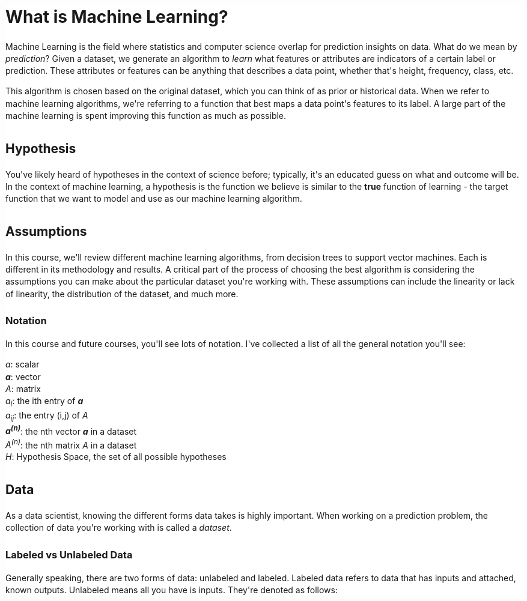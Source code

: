 
# What is Machine Learning?

Machine Learning is the field where statistics and computer science overlap for prediction insights on data. What do we mean by <i>prediction</i>? Given a dataset, we generate an algorithm to <i>learn</i> what features or attributes are indicators of a certain label or prediction. These attributes or features can be anything that describes a data point, whether that's height, frequency, class, etc. 

This algorithm is chosen based on the original dataset, which you can think of as prior or historical data. When we refer to machine learning algorithms, we're referring to a function that best maps a data point's features to its label. A large part of the machine learning is spent improving this function as much as possible. 

## Hypothesis

You've likely heard of hypotheses in the context of science before; typically, it's an educated guess on what and outcome will be. In the context of machine learning, a hypothesis is the function we believe is similar to the <b>true</b> function of learning - the target function that we want to model and use as our machine learning algorithm. 

## Assumptions

In this course, we'll review different machine learning algorithms, from decision trees to support vector machines. Each is different in its methodology and results. A critical part of the process of choosing the best algorithm is considering the assumptions you can make about the particular dataset you're working with. These assumptions can include the linearity or lack of linearity, the distribution of the dataset, and much more. 

### Notation

In this course and future courses, you'll see lots of notation. I've collected a list of all the general notation you'll see:

<i>a</i>: scalar <br>
<i><b>a</b></i>: vector <br>
<i>A</i>: matrix <br>
<i>a<sub>i</sub></i>: the ith entry of <i><b>a</b></i> <br>
<i>a<sub>ij</sub></i>: the entry (i,j) of <i>A</i> <br>
<i><b>a<sup>(n)</sup></b></i>: the nth vector <i><b>a</b></i> in a dataset <br>
<i>A<sup>(n)</sup></i>: the nth matrix <i>A</i> in a dataset <br>
<i>H</i>: Hypothesis Space, the set of all possible hypotheses <br>

## Data 

As a data scientist, knowing the different forms data takes is highly important. When working on a prediction problem, the collection of data you're working with is called a <i>dataset</i>.

### Labeled vs Unlabeled Data

Generally speaking, there are two forms of data: unlabeled and labeled. Labeled data refers to data that has inputs and attached, known outputs. Unlabeled means all you have is inputs. They're denoted as follows:
